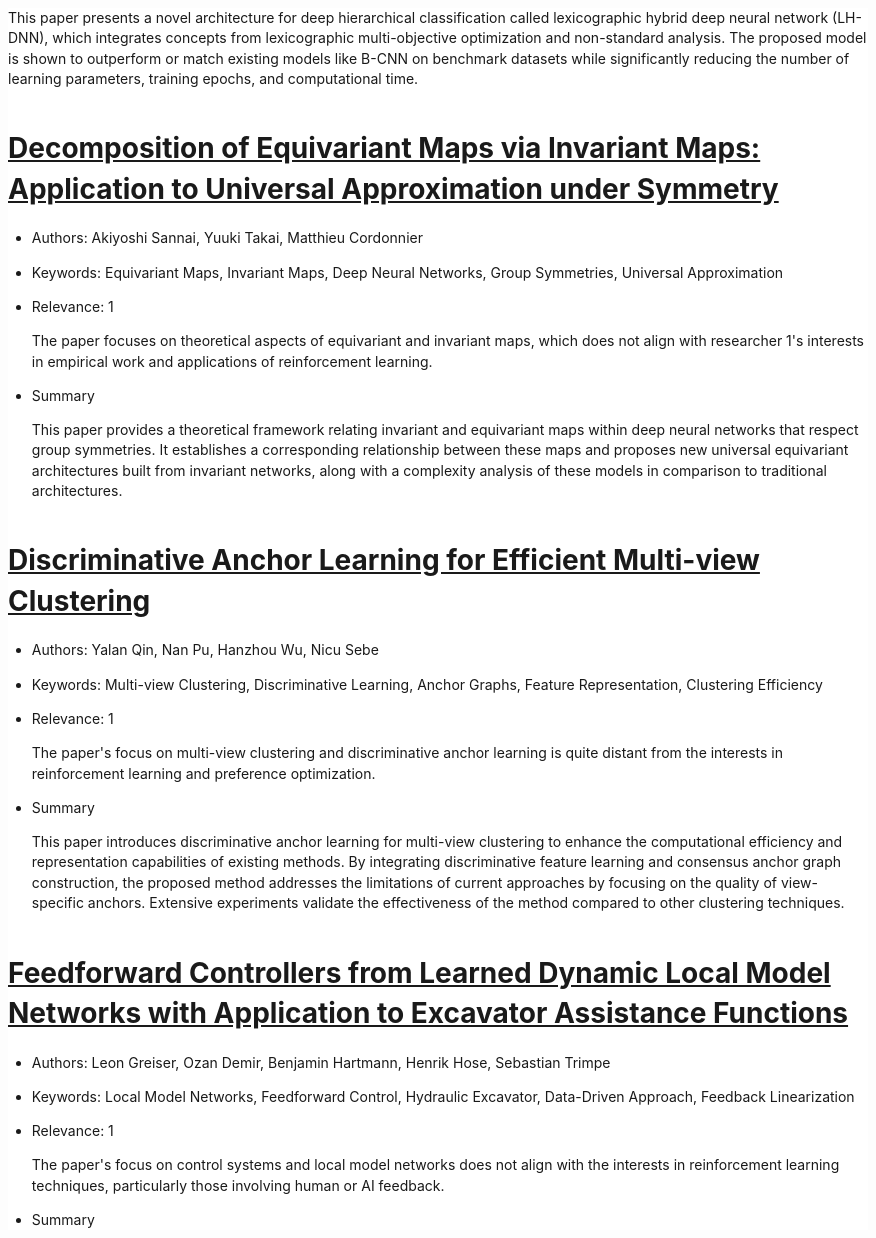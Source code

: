   This paper presents a novel architecture for deep hierarchical classification called lexicographic hybrid deep neural network (LH-DNN), which integrates concepts from lexicographic multi-objective optimization and non-standard analysis. The proposed model is shown to outperform or match existing models like B-CNN on benchmark datasets while significantly reducing the number of learning parameters, training epochs, and computational time. 
# [Decomposition of Equivariant Maps via Invariant Maps: Application to   Universal Approximation under Symmetry](http://arxiv.org/abs/2409.16922v1)
- Authors: Akiyoshi Sannai, Yuuki Takai, Matthieu Cordonnier
- Keywords: Equivariant Maps, Invariant Maps, Deep Neural Networks, Group Symmetries, Universal Approximation
- Relevance: 1

  The paper focuses on theoretical aspects of equivariant and invariant maps, which does not align with researcher 1's interests in empirical work and applications of reinforcement learning.
- Summary

  This paper provides a theoretical framework relating invariant and equivariant maps within deep neural networks that respect group symmetries. It establishes a corresponding relationship between these maps and proposes new universal equivariant architectures built from invariant networks, along with a complexity analysis of these models in comparison to traditional architectures.
# [Discriminative Anchor Learning for Efficient Multi-view Clustering](http://arxiv.org/abs/2409.16904v1)
- Authors: Yalan Qin, Nan Pu, Hanzhou Wu, Nicu Sebe
- Keywords: Multi-view Clustering, Discriminative Learning, Anchor Graphs, Feature Representation, Clustering Efficiency
- Relevance: 1

  The paper's focus on multi-view clustering and discriminative anchor learning is quite distant from the interests in reinforcement learning and preference optimization.  
- Summary

  This paper introduces discriminative anchor learning for multi-view clustering to enhance the computational efficiency and representation capabilities of existing methods. By integrating discriminative feature learning and consensus anchor graph construction, the proposed method addresses the limitations of current approaches by focusing on the quality of view-specific anchors. Extensive experiments validate the effectiveness of the method compared to other clustering techniques.  
# [Feedforward Controllers from Learned Dynamic Local Model Networks with   Application to Excavator Assistance Functions](http://arxiv.org/abs/2409.16875v1)
- Authors: Leon Greiser, Ozan Demir, Benjamin Hartmann, Henrik Hose, Sebastian Trimpe
- Keywords: Local Model Networks, Feedforward Control, Hydraulic Excavator, Data-Driven Approach, Feedback Linearization
- Relevance: 1

  The paper's focus on control systems and local model networks does not align with the interests in reinforcement learning techniques, particularly those involving human or AI feedback.
- Summary
